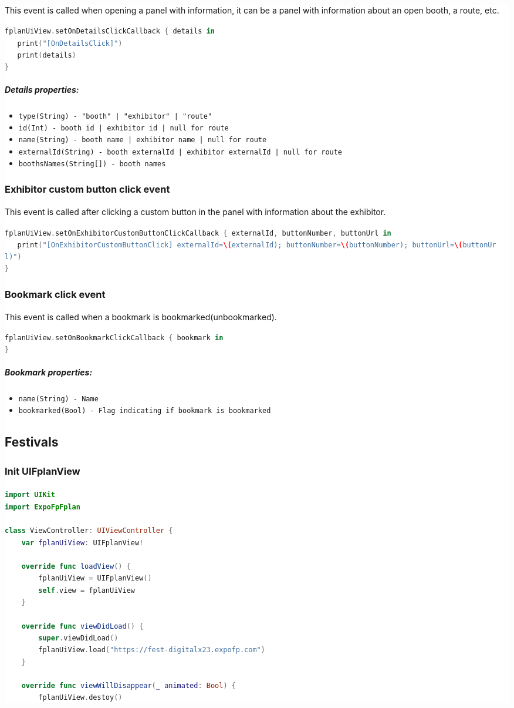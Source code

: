 This event is called when opening a panel with information, it can be a panel with information about an open booth, a route, etc.

```swift
fplanUiView.setOnDetailsClickCallback { details in
   print("[OnDetailsClick]")
   print(details)
}
```

##### Details properties:

* `type(String) - "booth" | "exhibitor" | "route"`
* `id(Int) - booth id | exhibitor id | null for route`
* `name(String) - booth name | exhibitor name | null for route`
* `externalId(String) - booth externalId | exhibitor externalId | null for route`
* `boothsNames(String[]) - booth names`

### Exhibitor custom button click event

This event is called after clicking a custom button in the panel with information about the exhibitor.

```swift
fplanUiView.setOnExhibitorCustomButtonClickCallback { externalId, buttonNumber, buttonUrl in
   print("[OnExhibitorCustomButtonClick] externalId=\(externalId); buttonNumber=\(buttonNumber); buttonUrl=\(buttonUrl)")
}
```

### Bookmark click event

This event is called when a bookmark is bookmarked(unbookmarked).

```swift
fplanUiView.setOnBookmarkClickCallback { bookmark in
}
```

##### Bookmark properties:

* `name(String) - Name`
* `bookmarked(Bool) - Flag indicating if bookmark is bookmarked`

## Festivals<a id='4.5.2-uikit-fest'></a>

### Init UIFplanView

```swift
import UIKit
import ExpoFpFplan

class ViewController: UIViewController {
    var fplanUiView: UIFplanView!

    override func loadView() {
        fplanUiView = UIFplanView()
        self.view = fplanUiView
    }
    
    override func viewDidLoad() {
        super.viewDidLoad()
        fplanUiView.load("https://fest-digitalx23.expofp.com")
    }

    override func viewWillDisappear(_ animated: Bool) {
        fplanUiView.destoy()
```